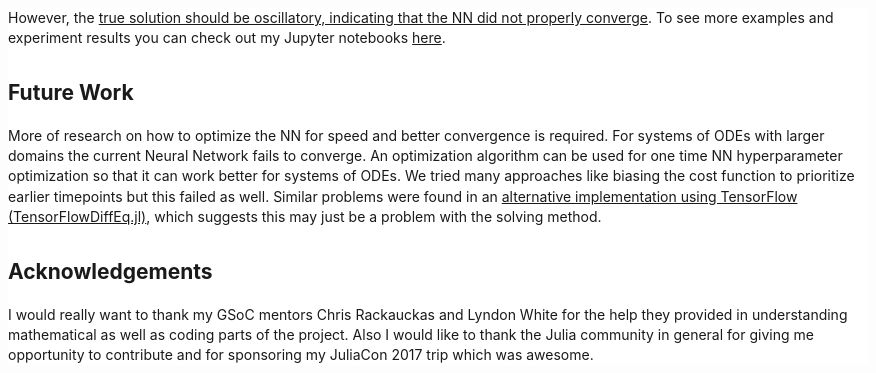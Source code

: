 However, the [true solution should be oscillatory, indicating that the NN did not properly converge](https://app.juliadiffeq.org/ode;settings=eyJkaWZmRXFUZXh0IjoiZHggPSBhKnggLSBiKngqeVxuZHkgPSAtYyp5ICsgZCp4KnkiLCJwYXJhbWV0ZXJzIjoiYT0xLjUsIGI9MSwgYz0zLCBkPTEiLCJ0aW1lU3BhbiI6WzAsMTBdLCJpbml0aWFsQ29uZGl0aW9ucyI6IjEuMCwgMS4wIiwic29sdmVyIjoiVHNpdDUiLCJ2YXJzIjoiWzp4LCA6eV0iLCJ0aXRsZSI6IlRoZSBMb3RrYS1Wb2x0ZXJyYSBFcXVhdGlvbnM6IE1vZGVsIG9mIFJhYmJpdHMgYW5kIFdvbHZlcyJ9).
To see more examples and experiment results you can check out my Jupyter notebooks [here](https://nbviewer.jupyter.org/gist/akaysh/43c9db281b0bd3224114084c44263c13).

## Future Work
More of research on how to optimize the NN for speed and better convergence is required. For systems of ODEs with larger domains the current Neural Network fails to converge. An optimization algorithm can be used for one time NN hyperparameter optimization so that it can work better for systems of ODEs. We tried many approaches like biasing the cost function to prioritize earlier timepoints but this failed as well. Similar problems were found in an [alternative implementation using TensorFlow (TensorFlowDiffEq.jl)](https://github.com/JuliaDiffEq/TensorFlowDiffEq.jl), which suggests this may just be a problem with the solving method.

## Acknowledgements

I would really want to thank my GSoC mentors Chris Rackauckas and Lyndon White for the help they provided in understanding mathematical as well as coding parts of the project. Also I would like to thank the Julia community in general for giving me opportunity to contribute and for sponsoring my JuliaCon 2017 trip which was awesome.
